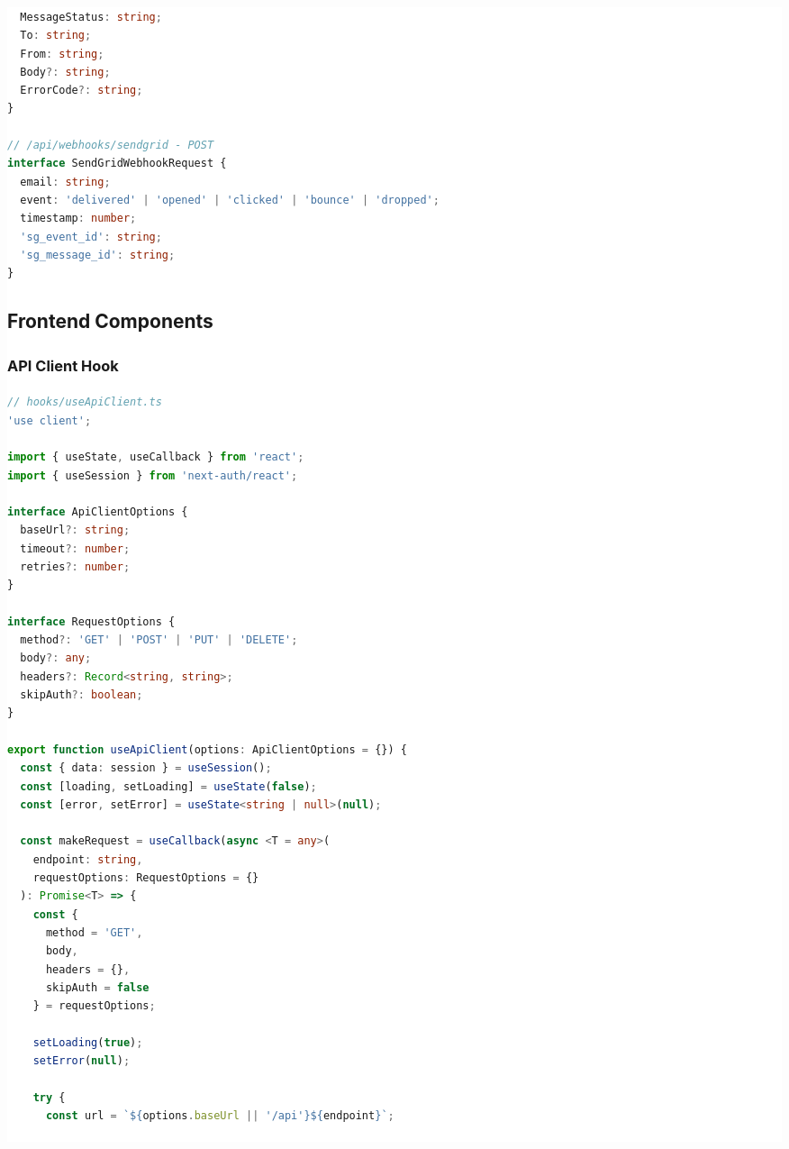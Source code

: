 ```typescript
  MessageStatus: string;
  To: string;
  From: string;
  Body?: string;
  ErrorCode?: string;
}

// /api/webhooks/sendgrid - POST
interface SendGridWebhookRequest {
  email: string;
  event: 'delivered' | 'opened' | 'clicked' | 'bounce' | 'dropped';
  timestamp: number;
  'sg_event_id': string;
  'sg_message_id': string;
}
```

## Frontend Components

### API Client Hook

```typescript
// hooks/useApiClient.ts
'use client';

import { useState, useCallback } from 'react';
import { useSession } from 'next-auth/react';

interface ApiClientOptions {
  baseUrl?: string;
  timeout?: number;
  retries?: number;
}

interface RequestOptions {
  method?: 'GET' | 'POST' | 'PUT' | 'DELETE';
  body?: any;
  headers?: Record<string, string>;
  skipAuth?: boolean;
}

export function useApiClient(options: ApiClientOptions = {}) {
  const { data: session } = useSession();
  const [loading, setLoading] = useState(false);
  const [error, setError] = useState<string | null>(null);

  const makeRequest = useCallback(async <T = any>(
    endpoint: string,
    requestOptions: RequestOptions = {}
  ): Promise<T> => {
    const {
      method = 'GET',
      body,
      headers = {},
      skipAuth = false
    } = requestOptions;

    setLoading(true);
    setError(null);

    try {
      const url = `${options.baseUrl || '/api'}${endpoint}`;
      
```